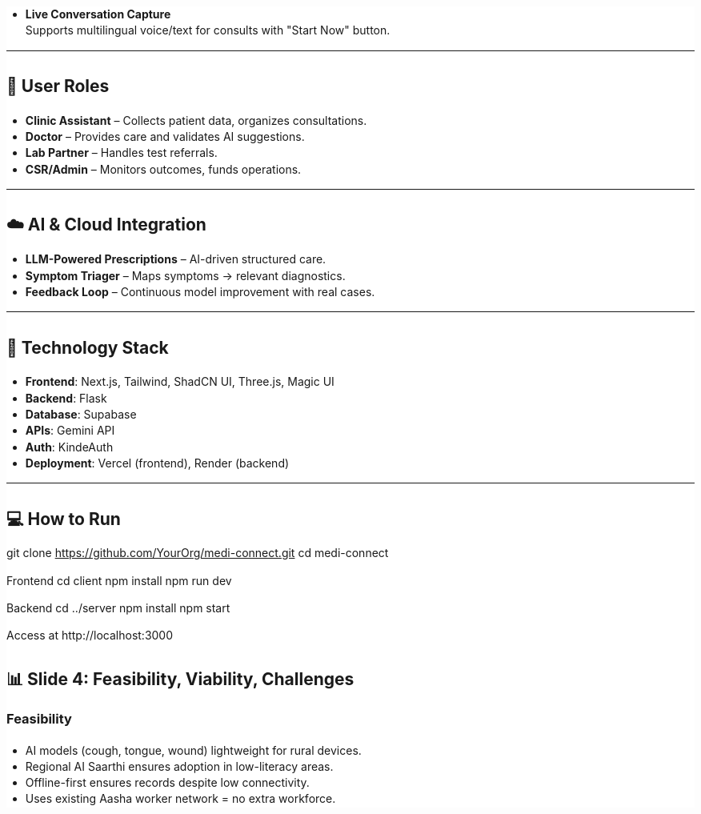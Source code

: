 - **Live Conversation Capture**  
  Supports multilingual voice/text for consults with "Start Now" button.  

---

## 👥 User Roles
- **Clinic Assistant** – Collects patient data, organizes consultations.  
- **Doctor** – Provides care and validates AI suggestions.  
- **Lab Partner** – Handles test referrals.  
- **CSR/Admin** – Monitors outcomes, funds operations.  

---

## ☁️ AI & Cloud Integration
- **LLM-Powered Prescriptions** – AI-driven structured care.  
- **Symptom Triager** – Maps symptoms → relevant diagnostics.  
- **Feedback Loop** – Continuous model improvement with real cases.  

---

## 🧰 Technology Stack
- **Frontend**: Next.js, Tailwind, ShadCN UI, Three.js, Magic UI  
- **Backend**: Flask  
- **Database**: Supabase  
- **APIs**: Gemini API  
- **Auth**: KindeAuth  
- **Deployment**: Vercel (frontend), Render (backend)  

---

## 💻 How to Run

git clone https://github.com/YourOrg/medi-connect.git
cd medi-connect

Frontend
cd client
npm install
npm run dev

Backend
cd ../server
npm install
npm start

Access at
http://localhost:3000

## 📊 Slide 4: Feasibility, Viability, Challenges

### Feasibility
- AI models (cough, tongue, wound) lightweight for rural devices.  
- Regional AI Saarthi ensures adoption in low-literacy areas.  
- Offline-first ensures records despite low connectivity.  
- Uses existing Aasha worker network = no extra workforce.  
